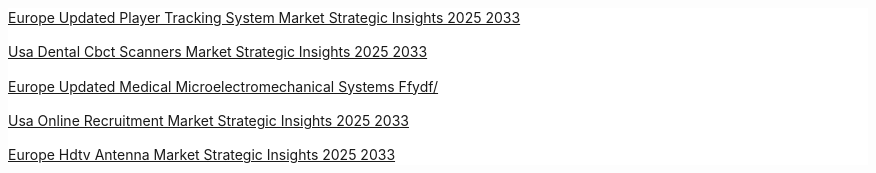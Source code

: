 <a href=https://www.linkedin.com/pulse/europe-updated-player-tracking-system-market-eftyf/>Europe Updated Player Tracking System Market Strategic Insights 2025   2033</a>

<a href=https://www.linkedin.com/pulse/usa-dental-cbct-scanners-market-report-expert-led-8yc3f/>Usa Dental Cbct Scanners Market Strategic Insights 2025   2033</a>

<a href=https://www.linkedin.com/pulse/europe-updated-medical-microelectromechanical-systems-ffydf/>Europe Updated Medical Microelectromechanical Systems Ffydf/</a>

<a href=https://www.linkedin.com/pulse/usa-online-recruitment-market-high-growth-segments-abdrf/>Usa Online Recruitment Market Strategic Insights 2025   2033</a>

<a href=https://www.linkedin.com/pulse/europe-hdtv-antenna-market-strategic-insight-survey-key-nghjf/>Europe Hdtv Antenna Market Strategic Insights 2025   2033</a>